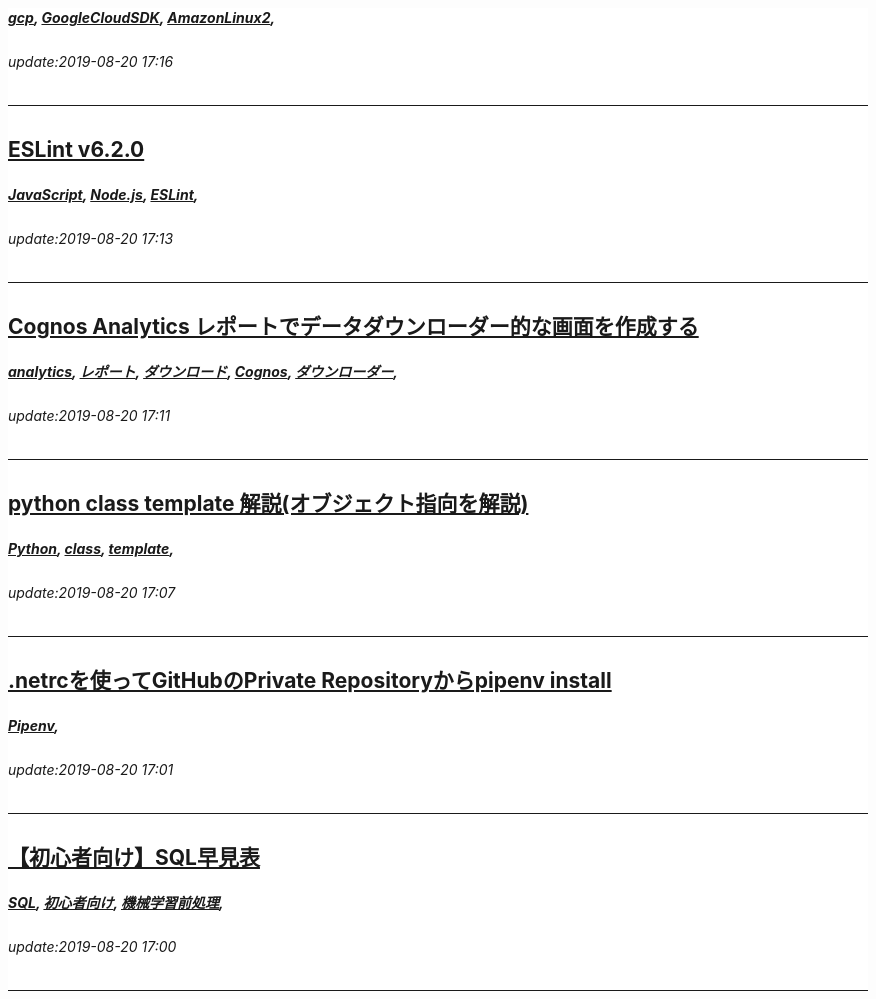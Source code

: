 ##### [gcp](https://qiita.com/tags/gcp), [GoogleCloudSDK](https://qiita.com/tags/GoogleCloudSDK), [AmazonLinux2](https://qiita.com/tags/AmazonLinux2), 
###### update:2019-08-20 17:16
---
## [ESLint v6.2.0](https://qiita.com/mysticatea/items/a66dd2d11b01aa5ce080)
##### [JavaScript](https://qiita.com/tags/JavaScript), [Node.js](https://qiita.com/tags/Node.js), [ESLint](https://qiita.com/tags/ESLint), 
###### update:2019-08-20 17:13
---
## [Cognos Analytics レポートでデータダウンローダー的な画面を作成する](https://qiita.com/shinyama/items/3d3dac3b096b9e6880fc)
##### [analytics](https://qiita.com/tags/analytics), [レポート](https://qiita.com/tags/レポート), [ダウンロード](https://qiita.com/tags/ダウンロード), [Cognos](https://qiita.com/tags/Cognos), [ダウンローダー](https://qiita.com/tags/ダウンローダー), 
###### update:2019-08-20 17:11
---
## [python class template 解説(オブジェクト指向を解説)](https://qiita.com/hiratarich/items/d8f70257ff4c62872f49)
##### [Python](https://qiita.com/tags/Python), [class](https://qiita.com/tags/class), [template](https://qiita.com/tags/template), 
###### update:2019-08-20 17:07
---
## [.netrcを使ってGitHubのPrivate Repositoryからpipenv install ](https://qiita.com/terukizm/items/2da698db98cba61d0e4d)
##### [Pipenv](https://qiita.com/tags/Pipenv), 
###### update:2019-08-20 17:01
---
## [【初心者向け】SQL早見表](https://qiita.com/takuya_tsurumi/items/cda07fb05f41d0d6db31)
##### [SQL](https://qiita.com/tags/SQL), [初心者向け](https://qiita.com/tags/初心者向け), [機械学習前処理](https://qiita.com/tags/機械学習前処理), 
###### update:2019-08-20 17:00
---




